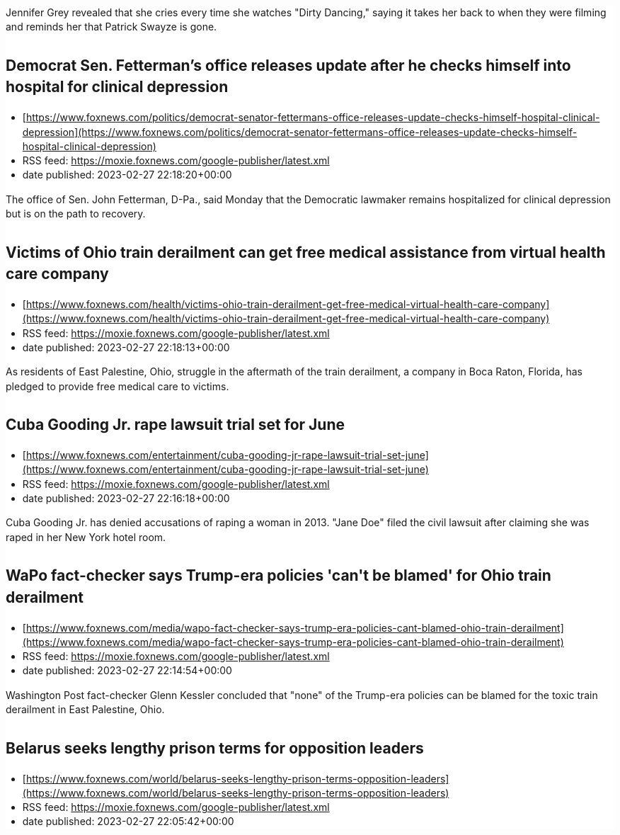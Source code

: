 Jennifer Grey revealed that she cries every time she watches "Dirty Dancing," saying it takes her back to when they were filming and reminds her that Patrick Swayze is gone.

## Democrat Sen. Fetterman’s office releases update after he checks himself into hospital for clinical depression
 - [https://www.foxnews.com/politics/democrat-senator-fettermans-office-releases-update-checks-himself-hospital-clinical-depression](https://www.foxnews.com/politics/democrat-senator-fettermans-office-releases-update-checks-himself-hospital-clinical-depression)
 - RSS feed: https://moxie.foxnews.com/google-publisher/latest.xml
 - date published: 2023-02-27 22:18:20+00:00

The office of Sen. John Fetterman, D-Pa., said Monday that the Democratic lawmaker remains hospitalized for clinical depression but is on the path to recovery.

## Victims of Ohio train derailment can get free medical assistance from virtual health care company
 - [https://www.foxnews.com/health/victims-ohio-train-derailment-get-free-medical-virtual-health-care-company](https://www.foxnews.com/health/victims-ohio-train-derailment-get-free-medical-virtual-health-care-company)
 - RSS feed: https://moxie.foxnews.com/google-publisher/latest.xml
 - date published: 2023-02-27 22:18:13+00:00

As residents of East Palestine, Ohio, struggle in the aftermath of the train derailment, a company in Boca Raton, Florida, has pledged to provide free medical care to victims.

## Cuba Gooding Jr. rape lawsuit trial set for June
 - [https://www.foxnews.com/entertainment/cuba-gooding-jr-rape-lawsuit-trial-set-june](https://www.foxnews.com/entertainment/cuba-gooding-jr-rape-lawsuit-trial-set-june)
 - RSS feed: https://moxie.foxnews.com/google-publisher/latest.xml
 - date published: 2023-02-27 22:16:18+00:00

Cuba Gooding Jr. has denied accusations of raping a woman in 2013. "Jane Doe" filed the civil lawsuit after claiming she was raped in her New York hotel room.

## WaPo fact-checker says Trump-era policies 'can't be blamed' for Ohio train derailment
 - [https://www.foxnews.com/media/wapo-fact-checker-says-trump-era-policies-cant-blamed-ohio-train-derailment](https://www.foxnews.com/media/wapo-fact-checker-says-trump-era-policies-cant-blamed-ohio-train-derailment)
 - RSS feed: https://moxie.foxnews.com/google-publisher/latest.xml
 - date published: 2023-02-27 22:14:54+00:00

Washington Post fact-checker Glenn Kessler concluded that "none" of the Trump-era policies can be blamed for the toxic train derailment in East Palestine, Ohio.

## Belarus seeks lengthy prison terms for opposition leaders
 - [https://www.foxnews.com/world/belarus-seeks-lengthy-prison-terms-opposition-leaders](https://www.foxnews.com/world/belarus-seeks-lengthy-prison-terms-opposition-leaders)
 - RSS feed: https://moxie.foxnews.com/google-publisher/latest.xml
 - date published: 2023-02-27 22:05:42+00:00
